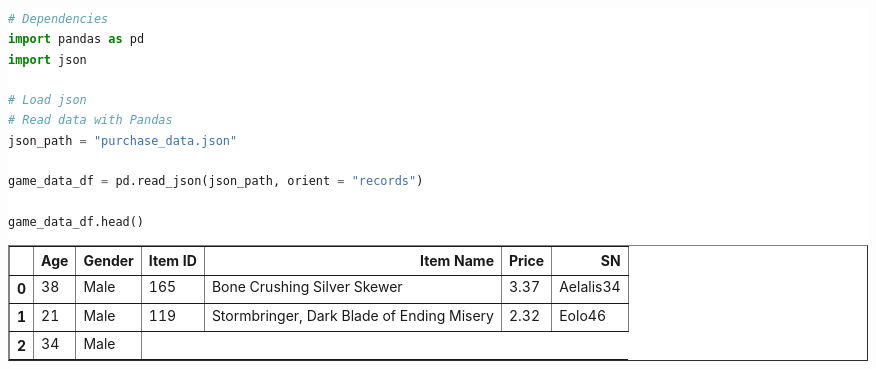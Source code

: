 

```python
# Dependencies
import pandas as pd
import json

# Load json
# Read data with Pandas
json_path = "purchase_data.json"

game_data_df = pd.read_json(json_path, orient = "records")

game_data_df.head()
```




<div>
<style>
    .dataframe thead tr:only-child th {
        text-align: right;
    }

    .dataframe thead th {
        text-align: left;
    }

    .dataframe tbody tr th {
        vertical-align: top;
    }
</style>
<table border="1" class="dataframe">
  <thead>
    <tr style="text-align: right;">
      <th></th>
      <th>Age</th>
      <th>Gender</th>
      <th>Item ID</th>
      <th>Item Name</th>
      <th>Price</th>
      <th>SN</th>
    </tr>
  </thead>
  <tbody>
    <tr>
      <th>0</th>
      <td>38</td>
      <td>Male</td>
      <td>165</td>
      <td>Bone Crushing Silver Skewer</td>
      <td>3.37</td>
      <td>Aelalis34</td>
    </tr>
    <tr>
      <th>1</th>
      <td>21</td>
      <td>Male</td>
      <td>119</td>
      <td>Stormbringer, Dark Blade of Ending Misery</td>
      <td>2.32</td>
      <td>Eolo46</td>
    </tr>
    <tr>
      <th>2</th>
      <td>34</td>
      <td>Male</td>